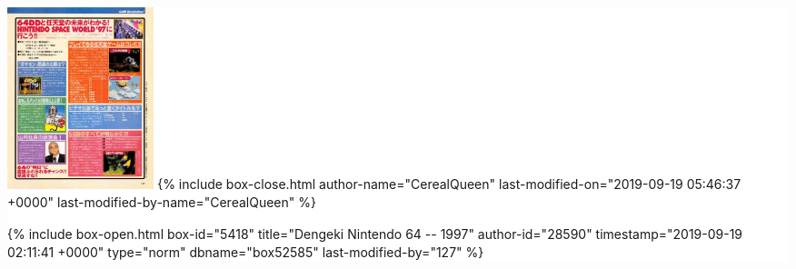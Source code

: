 <a href="Dengeki_Nintendo_64_19_December_1997-PG122.jpg"><img src="Dengeki_Nintendo_64_19_December_1997-PG122.jpg"  title="Dengeki Nintendo 64 -- Issue 19 -- December 1997" height="200" /></a>
{% include box-close.html author-name="CerealQueen" last-modified-on="2019-09-19 05:46:37 +0000" last-modified-by-name="CerealQueen" %}

{% include box-open.html box-id="5418" title="Dengeki Nintendo 64 -- 1997" author-id="28590" timestamp="2019-09-19 02:11:41 +0000" type="norm" dbname="box52585" last-modified-by="127" %}